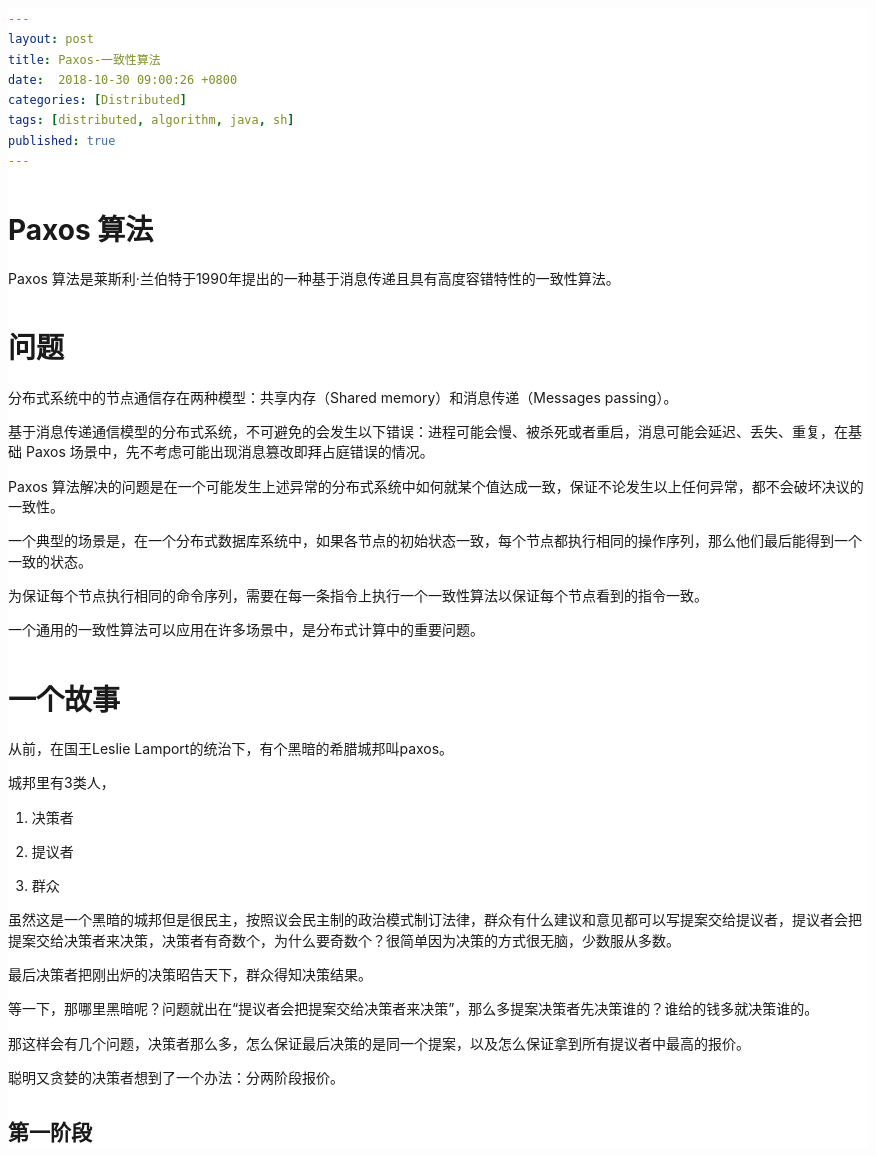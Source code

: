 ```yaml
---
layout: post
title: Paxos-一致性算法
date:  2018-10-30 09:00:26 +0800
categories: [Distributed]
tags: [distributed, algorithm, java, sh]
published: true
---
```


# Paxos 算法

Paxos 算法是莱斯利·兰伯特于1990年提出的一种基于消息传递且具有高度容错特性的一致性算法。

# 问题

分布式系统中的节点通信存在两种模型：共享内存（Shared memory）和消息传递（Messages passing）。

基于消息传递通信模型的分布式系统，不可避免的会发生以下错误：进程可能会慢、被杀死或者重启，消息可能会延迟、丢失、重复，在基础 Paxos 场景中，先不考虑可能出现消息篡改即拜占庭错误的情况。

Paxos 算法解决的问题是在一个可能发生上述异常的分布式系统中如何就某个值达成一致，保证不论发生以上任何异常，都不会破坏决议的一致性。

一个典型的场景是，在一个分布式数据库系统中，如果各节点的初始状态一致，每个节点都执行相同的操作序列，那么他们最后能得到一个一致的状态。

为保证每个节点执行相同的命令序列，需要在每一条指令上执行一个一致性算法以保证每个节点看到的指令一致。

一个通用的一致性算法可以应用在许多场景中，是分布式计算中的重要问题。


# 一个故事

从前，在国王Leslie Lamport的统治下，有个黑暗的希腊城邦叫paxos。

城邦里有3类人，

1. 决策者

2. 提议者

3. 群众

虽然这是一个黑暗的城邦但是很民主，按照议会民主制的政治模式制订法律，群众有什么建议和意见都可以写提案交给提议者，提议者会把提案交给决策者来决策，决策者有奇数个，为什么要奇数个？很简单因为决策的方式很无脑，少数服从多数。

最后决策者把刚出炉的决策昭告天下，群众得知决策结果。

等一下，那哪里黑暗呢？问题就出在“提议者会把提案交给决策者来决策”，那么多提案决策者先决策谁的？谁给的钱多就决策谁的。

那这样会有几个问题，决策者那么多，怎么保证最后决策的是同一个提案，以及怎么保证拿到所有提议者中最高的报价。

聪明又贪婪的决策者想到了一个办法：分两阶段报价。

## 第一阶段
